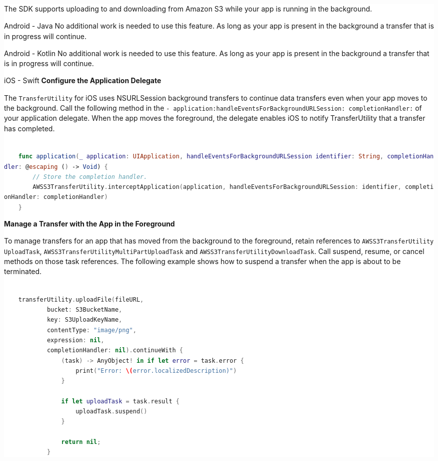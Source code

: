 The SDK supports uploading to and downloading from Amazon S3 while your app is running in the background.

Android - Java
No additional work is needed to use this feature. As long as your app is present in the background a transfer that is in progress will continue.

Android - Kotlin
No additional work is needed to use this feature. As long as your app is present in the background a transfer that is in progress will continue.

iOS - Swift
**Configure the Application Delegate**

The `TransferUtility` for iOS uses NSURLSession background transfers to continue data transfers even when your app moves to the background. Call the following method in the `- application:handleEventsForBackgroundURLSession: completionHandler:` of your application delegate.
When the app moves the foreground, the delegate enables iOS to notify TransferUtility that a transfer has completed.

```swift

    func application(_ application: UIApplication, handleEventsForBackgroundURLSession identifier: String, completionHandler: @escaping () -> Void) {
        // Store the completion handler.
        AWSS3TransferUtility.interceptApplication(application, handleEventsForBackgroundURLSession: identifier, completionHandler: completionHandler)
    }
```

**Manage a Transfer with the App in the Foreground**

To manage transfers for an app that has moved from the background to the foreground, retain references to `AWSS3TransferUtilityUploadTask`, `AWSS3TransferUtilityMultiPartUploadTask` and `AWSS3TransferUtilityDownloadTask`. Call suspend, resume, or cancel methods on those task references. The following example shows how to suspend a transfer when the app is about to be terminated.

```swift

    transferUtility.uploadFile(fileURL,
            bucket: S3BucketName,
            key: S3UploadKeyName,
            contentType: "image/png",
            expression: nil,
            completionHandler: nil).continueWith {
                (task) -> AnyObject! in if let error = task.error {
                    print("Error: \(error.localizedDescription)")
                }

                if let uploadTask = task.result {
                    uploadTask.suspend()
                }

                return nil;
            }
```
